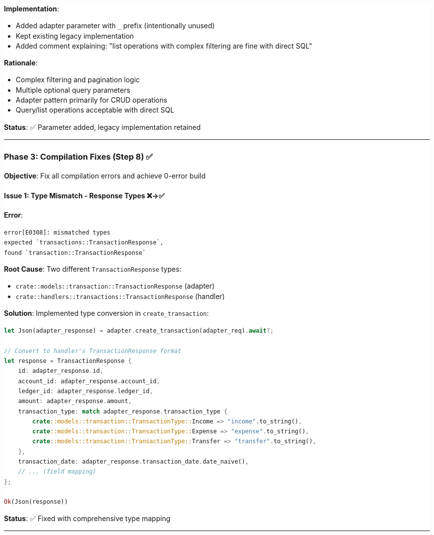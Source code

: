 **Implementation**:
- Added adapter parameter with `_` prefix (intentionally unused)
- Kept existing legacy implementation
- Added comment explaining: "list operations with complex filtering are fine with direct SQL"

**Rationale**:
- Complex filtering and pagination logic
- Multiple optional query parameters
- Adapter pattern primarily for CRUD operations
- Query/list operations acceptable with direct SQL

**Status**: ✅ Parameter added, legacy implementation retained

---

### Phase 3: Compilation Fixes (Step 8) ✅

**Objective**: Fix all compilation errors and achieve 0-error build

#### Issue 1: Type Mismatch - Response Types ❌→✅

**Error**:
```
error[E0308]: mismatched types
expected `transactions::TransactionResponse`,
found `transaction::TransactionResponse`
```

**Root Cause**: Two different `TransactionResponse` types:
- `crate::models::transaction::TransactionResponse` (adapter)
- `crate::handlers::transactions::TransactionResponse` (handler)

**Solution**: Implemented type conversion in `create_transaction`:
```rust
let Json(adapter_response) = adapter.create_transaction(adapter_req).await?;

// Convert to handler's TransactionResponse format
let response = TransactionResponse {
    id: adapter_response.id,
    account_id: adapter_response.account_id,
    ledger_id: adapter_response.ledger_id,
    amount: adapter_response.amount,
    transaction_type: match adapter_response.transaction_type {
        crate::models::transaction::TransactionType::Income => "income".to_string(),
        crate::models::transaction::TransactionType::Expense => "expense".to_string(),
        crate::models::transaction::TransactionType::Transfer => "transfer".to_string(),
    },
    transaction_date: adapter_response.transaction_date.date_naive(),
    // ... (field mapping)
};

Ok(Json(response))
```

**Status**: ✅ Fixed with comprehensive type mapping

---